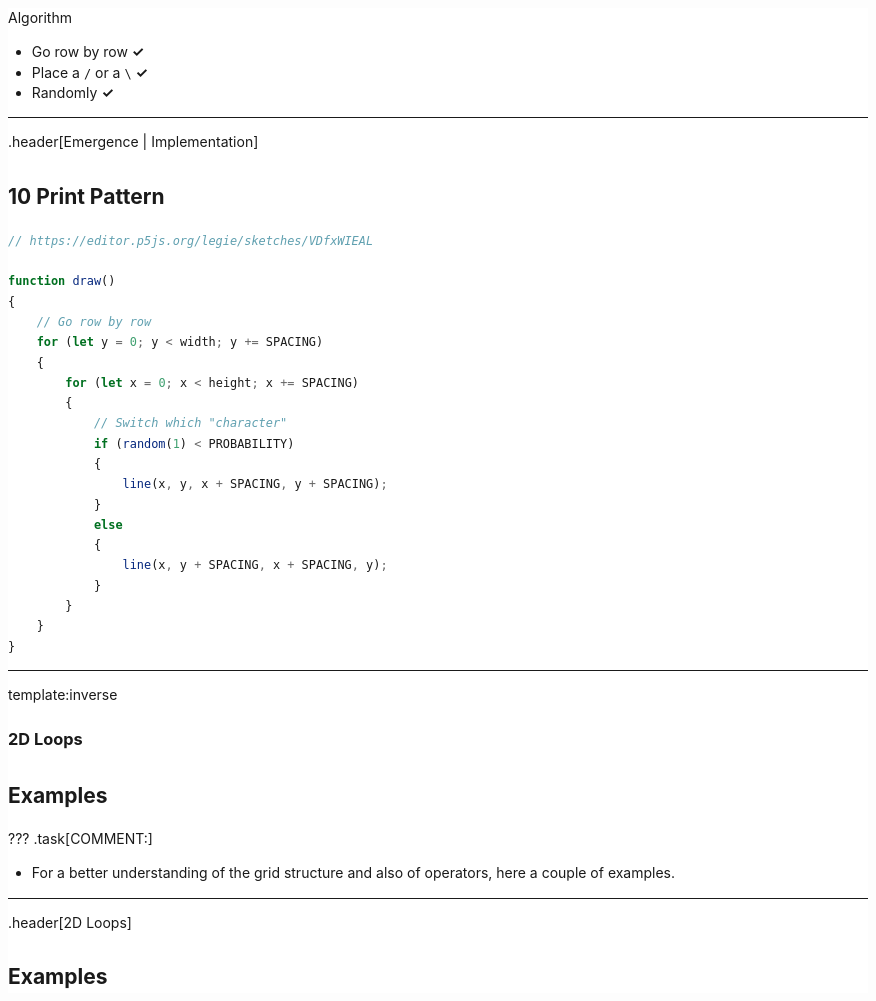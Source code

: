 Algorithm

* Go row by row  **✓** 
* Place a `/` or a `\` **✓** 
* Randomly  **✓** 


---
.header[Emergence | Implementation]

## 10 Print Pattern

```javascript
// https://editor.p5js.org/legie/sketches/VDfxWIEAL

function draw()
{
    // Go row by row
    for (let y = 0; y < width; y += SPACING)
    {
        for (let x = 0; x < height; x += SPACING)
        {
            // Switch which "character"
            if (random(1) < PROBABILITY)
            {
                line(x, y, x + SPACING, y + SPACING);
            }
            else
            {
                line(x, y + SPACING, x + SPACING, y);
            }
        }
    }
}
```


---
template:inverse

### 2D Loops
## Examples


???
.task[COMMENT:]  

* For a better understanding of the grid structure and also of operators, here a couple of examples.

---
.header[2D Loops]

## Examples
